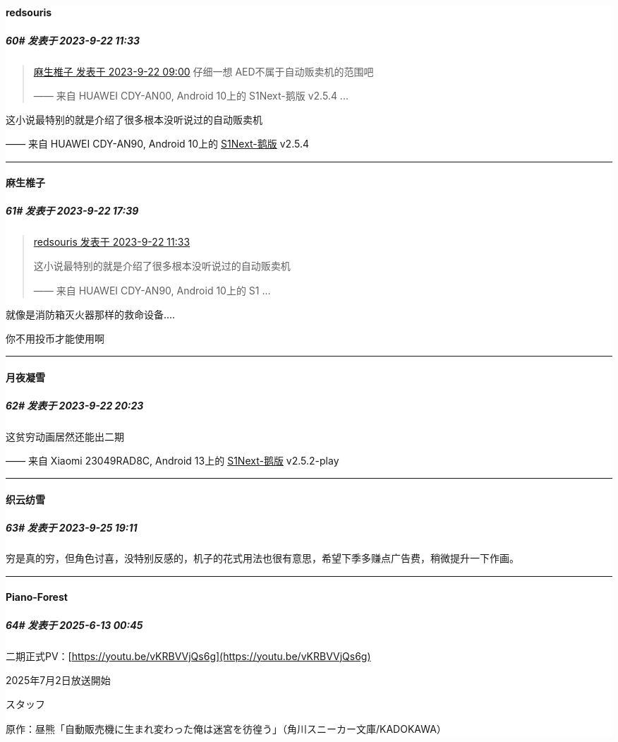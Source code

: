 ####  redsouris  
##### 60#       发表于 2023-9-22 11:33

<blockquote><a href="httphttps://stage1st.com/2b/forum.php?mod=redirect&amp;goto=findpost&amp;pid=62489576&amp;ptid=2142611" target="_blank">麻生椎子 发表于 2023-9-22 09:00</a>
仔细一想 AED不属于自动贩卖机的范围吧

—— 来自 HUAWEI CDY-AN00, Android 10上的 S1Next-鹅版 v2.5.4 ...</blockquote>
这小说最特别的就是介绍了很多根本没听说过的自动贩卖机

—— 来自 HUAWEI CDY-AN90, Android 10上的 [S1Next-鹅版](https://github.com/ykrank/S1-Next/releases) v2.5.4

*****

####  麻生椎子  
##### 61#       发表于 2023-9-22 17:39

<blockquote><a href="httphttps://stage1st.com/2b/forum.php?mod=redirect&amp;goto=findpost&amp;pid=62491753&amp;ptid=2142611" target="_blank">redsouris 发表于 2023-9-22 11:33</a>

这小说最特别的就是介绍了很多根本没听说过的自动贩卖机

—— 来自 HUAWEI CDY-AN90, Android 10上的 S1 ...</blockquote>
就像是消防箱灭火器那样的救命设备....

你不用投币才能使用啊

*****

####  月夜凝雪  
##### 62#       发表于 2023-9-22 20:23

这贫穷动画居然还能出二期

—— 来自 Xiaomi 23049RAD8C, Android 13上的 [S1Next-鹅版](https://github.com/ykrank/S1-Next/releases) v2.5.2-play

*****

####  织云纺雪  
##### 63#       发表于 2023-9-25 19:11

穷是真的穷，但角色讨喜，没特别反感的，机子的花式用法也很有意思，希望下季多赚点广告费，稍微提升一下作画。

*****

####  Piano-Forest  
##### 64#       发表于 2025-6-13 00:45

二期正式PV：[https://youtu.be/vKRBVVjQs6g](https://youtu.be/vKRBVVjQs6g)

2025年7月2日放送開始

スタッフ

原作：昼熊「自動販売機に生まれ変わった俺は迷宮を彷徨う」（角川スニーカー文庫/KADOKAWA）
